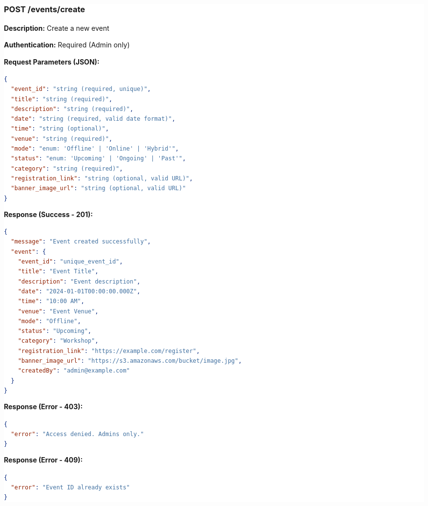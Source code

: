 ### POST /events/create
**Description:** Create a new event

**Authentication:** Required (Admin only)

**Request Parameters (JSON):**
```json
{
  "event_id": "string (required, unique)",
  "title": "string (required)",
  "description": "string (required)",
  "date": "string (required, valid date format)",
  "time": "string (optional)",
  "venue": "string (required)",
  "mode": "enum: 'Offline' | 'Online' | 'Hybrid'",
  "status": "enum: 'Upcoming' | 'Ongoing' | 'Past'",
  "category": "string (required)",
  "registration_link": "string (optional, valid URL)",
  "banner_image_url": "string (optional, valid URL)"
}
```

**Response (Success - 201):**
```json
{
  "message": "Event created successfully",
  "event": {
    "event_id": "unique_event_id",
    "title": "Event Title",
    "description": "Event description",
    "date": "2024-01-01T00:00:00.000Z",
    "time": "10:00 AM",
    "venue": "Event Venue",
    "mode": "Offline",
    "status": "Upcoming",
    "category": "Workshop",
    "registration_link": "https://example.com/register",
    "banner_image_url": "https://s3.amazonaws.com/bucket/image.jpg",
    "createdBy": "admin@example.com"
  }
}
```

**Response (Error - 403):**
```json
{
  "error": "Access denied. Admins only."
}
```

**Response (Error - 409):**
```json
{
  "error": "Event ID already exists"
}
```
